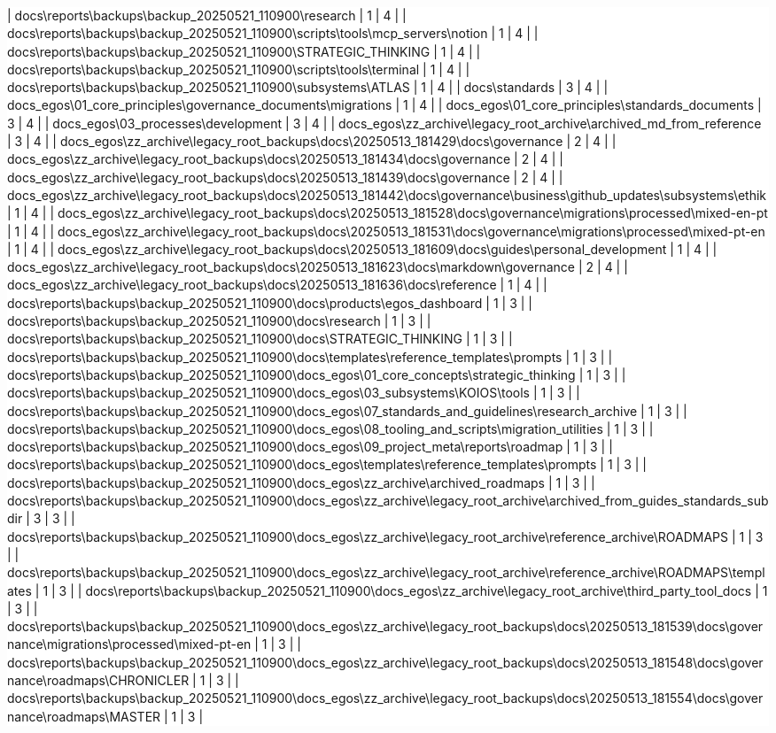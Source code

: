 | docs\reports\backups\backup_20250521_110900\research | 1 | 4 |
| docs\reports\backups\backup_20250521_110900\scripts\tools\mcp_servers\notion | 1 | 4 |
| docs\reports\backups\backup_20250521_110900\STRATEGIC_THINKING | 1 | 4 |
| docs\reports\backups\backup_20250521_110900\scripts\tools\terminal | 1 | 4 |
| docs\reports\backups\backup_20250521_110900\subsystems\ATLAS | 1 | 4 |
| docs\standards | 3 | 4 |
| docs_egos\01_core_principles\governance_documents\migrations | 1 | 4 |
| docs_egos\01_core_principles\standards_documents | 3 | 4 |
| docs_egos\03_processes\development | 3 | 4 |
| docs_egos\zz_archive\legacy_root_archive\archived_md_from_reference | 3 | 4 |
| docs_egos\zz_archive\legacy_root_backups\docs\20250513_181429\docs\governance | 2 | 4 |
| docs_egos\zz_archive\legacy_root_backups\docs\20250513_181434\docs\governance | 2 | 4 |
| docs_egos\zz_archive\legacy_root_backups\docs\20250513_181439\docs\governance | 2 | 4 |
| docs_egos\zz_archive\legacy_root_backups\docs\20250513_181442\docs\governance\business\github_updates\subsystems\ethik | 1 | 4 |
| docs_egos\zz_archive\legacy_root_backups\docs\20250513_181528\docs\governance\migrations\processed\mixed-en-pt | 1 | 4 |
| docs_egos\zz_archive\legacy_root_backups\docs\20250513_181531\docs\governance\migrations\processed\mixed-pt-en | 1 | 4 |
| docs_egos\zz_archive\legacy_root_backups\docs\20250513_181609\docs\guides\personal_development | 1 | 4 |
| docs_egos\zz_archive\legacy_root_backups\docs\20250513_181623\docs\markdown\governance | 2 | 4 |
| docs_egos\zz_archive\legacy_root_backups\docs\20250513_181636\docs\reference | 1 | 4 |
| docs\reports\backups\backup_20250521_110900\docs\products\egos_dashboard | 1 | 3 |
| docs\reports\backups\backup_20250521_110900\docs\research | 1 | 3 |
| docs\reports\backups\backup_20250521_110900\docs\STRATEGIC_THINKING | 1 | 3 |
| docs\reports\backups\backup_20250521_110900\docs\templates\reference_templates\prompts | 1 | 3 |
| docs\reports\backups\backup_20250521_110900\docs_egos\01_core_concepts\strategic_thinking | 1 | 3 |
| docs\reports\backups\backup_20250521_110900\docs_egos\03_subsystems\KOIOS\tools | 1 | 3 |
| docs\reports\backups\backup_20250521_110900\docs_egos\07_standards_and_guidelines\research_archive | 1 | 3 |
| docs\reports\backups\backup_20250521_110900\docs_egos\08_tooling_and_scripts\migration_utilities | 1 | 3 |
| docs\reports\backups\backup_20250521_110900\docs_egos\09_project_meta\reports\roadmap | 1 | 3 |
| docs\reports\backups\backup_20250521_110900\docs_egos\templates\reference_templates\prompts | 1 | 3 |
| docs\reports\backups\backup_20250521_110900\docs_egos\zz_archive\archived_roadmaps | 1 | 3 |
| docs\reports\backups\backup_20250521_110900\docs_egos\zz_archive\legacy_root_archive\archived_from_guides_standards_subdir | 3 | 3 |
| docs\reports\backups\backup_20250521_110900\docs_egos\zz_archive\legacy_root_archive\reference_archive\ROADMAPS | 1 | 3 |
| docs\reports\backups\backup_20250521_110900\docs_egos\zz_archive\legacy_root_archive\reference_archive\ROADMAPS\templates | 1 | 3 |
| docs\reports\backups\backup_20250521_110900\docs_egos\zz_archive\legacy_root_archive\third_party_tool_docs | 1 | 3 |
| docs\reports\backups\backup_20250521_110900\docs_egos\zz_archive\legacy_root_backups\docs\20250513_181539\docs\governance\migrations\processed\mixed-pt-en | 1 | 3 |
| docs\reports\backups\backup_20250521_110900\docs_egos\zz_archive\legacy_root_backups\docs\20250513_181548\docs\governance\roadmaps\CHRONICLER | 1 | 3 |
| docs\reports\backups\backup_20250521_110900\docs_egos\zz_archive\legacy_root_backups\docs\20250513_181554\docs\governance\roadmaps\MASTER | 1 | 3 |